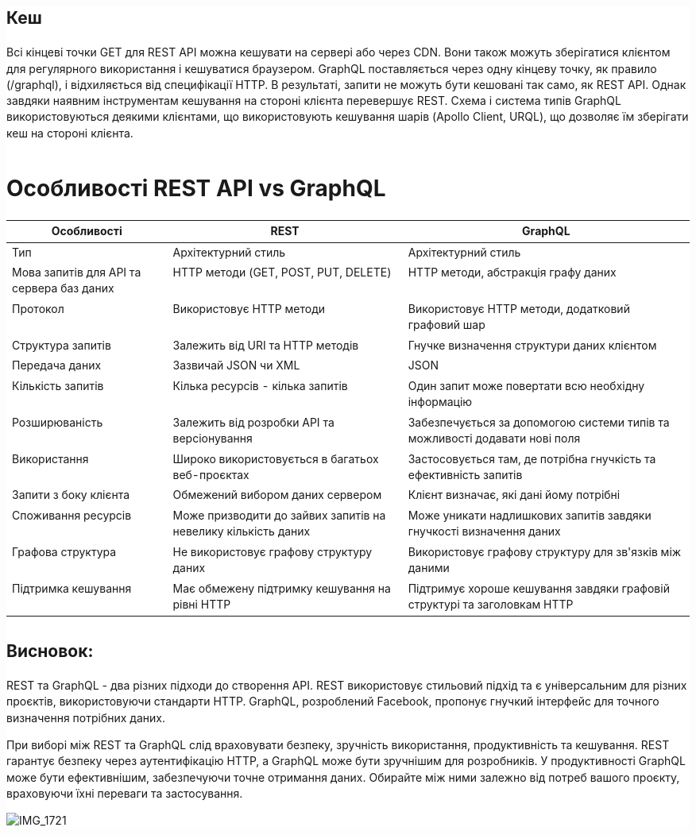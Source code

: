 ## Кеш

Всі кінцеві точки GET для REST API можна кешувати на сервері або через CDN. Вони також можуть зберігатися клієнтом для регулярного використання і кешуватися браузером. GraphQL поставляється через одну кінцеву точку, як правило (/graphql), і відхиляється від специфікації HTTP. В результаті, запити не можуть бути кешовані так само, як REST API.
Однак завдяки наявним інструментам кешування на стороні клієнта перевершує REST. Схема і система типів GraphQL використовуються деякими клієнтами, що використовують кешування шарів (Apollo Client, URQL), що дозволяє їм зберігати кеш на стороні клієнта.

# Особливості REST API vs GraphQL

| Особливості                | REST                                      | GraphQL                                              |
|-----------------------------|-------------------------------------------|------------------------------------------------------|
| Тип                         | Архітектурний стиль                       | Архітектурний стиль                                   |
| Мова запитів для API та сервера баз даних | HTTP методи (GET, POST, PUT, DELETE) | HTTP методи, абстракція графу даних                   |
| Протокол                    | Використовує HTTP методи                  | Використовує HTTP методи, додатковий графовий шар     |
| Структура запитів           | Залежить від URI та HTTP методів          | Гнучке визначення структури даних клієнтом           |
| Передача даних              | Зазвичай JSON чи XML                     | JSON                                                 |
| Кількість запитів           | Кілька ресурсів - кілька запитів          | Один запит може повертати всю необхідну інформацію    |
| Розширюваність              | Залежить від розробки API та версіонування| Забезпечується за допомогою системи типів та можливості додавати нові поля |
| Використання                | Широко використовується в багатьох веб-проєктах | Застосовується там, де потрібна гнучкість та ефективність запитів |
| Запити з боку клієнта       | Обмежений вибором даних сервером         | Клієнт визначає, які дані йому потрібні              |
| Споживання ресурсів         | Може призводити до зайвих запитів на невелику кількість даних | Може уникати надлишкових запитів завдяки гнучкості визначення даних |
| Графова структура           | Не використовує графову структуру даних | Використовує графову структуру для зв'язків між даними |
| Підтримка кешування         | Має обмежену підтримку кешування на рівні HTTP | Підтримує хороше кешування завдяки графовій структурі та заголовкам HTTP |

## Висновок:
REST та GraphQL - два різних підходи до створення API. REST використовує стильовий підхід та є універсальним для різних проєктів, використовуючи стандарти HTTP. GraphQL, розроблений Facebook, пропонує гнучкий інтерфейс для точного визначення потрібних даних.

При виборі між REST та GraphQL слід враховувати безпеку, зручність використання, продуктивність та кешування. REST гарантує безпеку через аутентифікацію HTTP, а GraphQL може бути зручнішим для розробників. У продуктивності GraphQL може бути ефективнішим, забезпечуючи точне отримання даних. Обирайте між ними залежно від потреб вашого проєкту, враховуючи їхні переваги та застосування.


![IMG_1721](https://github.com/Ancellie/db_RESTAPI_vs_GraphQL/assets/122985439/6625f2c6-bedc-4a67-8cad-64f3fb825941)


